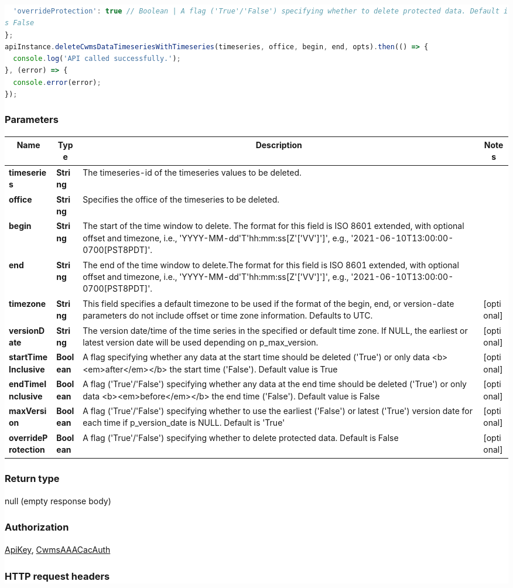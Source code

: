 ```javascript
  'overrideProtection': true // Boolean | A flag ('True'/'False') specifying whether to delete protected data. Default is False
};
apiInstance.deleteCwmsDataTimeseriesWithTimeseries(timeseries, office, begin, end, opts).then(() => {
  console.log('API called successfully.');
}, (error) => {
  console.error(error);
});

```

### Parameters


Name | Type | Description  | Notes
------------- | ------------- | ------------- | -------------
 **timeseries** | **String**| The timeseries-id of the timeseries values to be deleted.  | 
 **office** | **String**| Specifies the office of the timeseries to be deleted. | 
 **begin** | **String**| The start of the time window to delete. The format for this field is ISO 8601 extended, with optional offset and timezone, i.e., &#39;YYYY-MM-dd&#39;T&#39;hh:mm:ss[Z&#39;[&#39;VV&#39;]&#39;]&#39;, e.g., &#39;2021-06-10T13:00:00-0700[PST8PDT]&#39;. | 
 **end** | **String**| The end of the time window to delete.The format for this field is ISO 8601 extended, with optional offset and timezone, i.e., &#39;YYYY-MM-dd&#39;T&#39;hh:mm:ss[Z&#39;[&#39;VV&#39;]&#39;]&#39;, e.g., &#39;2021-06-10T13:00:00-0700[PST8PDT]&#39;. | 
 **timezone** | **String**| This field specifies a default timezone to be used if the format of the begin, end, or version-date parameters do not include offset or time zone information. Defaults to UTC. | [optional] 
 **versionDate** | **String**| The version date/time of the time series in the specified or default time zone. If NULL, the earliest or latest version date will be used depending on p_max_version. | [optional] 
 **startTimeInclusive** | **Boolean**| A flag specifying whether any data at the start time should be deleted (&#39;True&#39;) or only data &lt;b&gt;&lt;em&gt;after&lt;/em&gt;&lt;/b&gt; the start time (&#39;False&#39;).  Default value is True | [optional] 
 **endTimeInclusive** | **Boolean**| A flag (&#39;True&#39;/&#39;False&#39;) specifying whether any data at the end time should be deleted (&#39;True&#39;) or only data &lt;b&gt;&lt;em&gt;before&lt;/em&gt;&lt;/b&gt; the end time (&#39;False&#39;). Default value is False | [optional] 
 **maxVersion** | **Boolean**| A flag (&#39;True&#39;/&#39;False&#39;) specifying whether to use the earliest (&#39;False&#39;) or latest (&#39;True&#39;) version date for each time if p_version_date is NULL.  Default is &#39;True&#39; | [optional] 
 **overrideProtection** | **Boolean**| A flag (&#39;True&#39;/&#39;False&#39;) specifying whether to delete protected data. Default is False | [optional] 

### Return type

null (empty response body)

### Authorization

[ApiKey](../README.md#ApiKey), [CwmsAAACacAuth](../README.md#CwmsAAACacAuth)

### HTTP request headers
